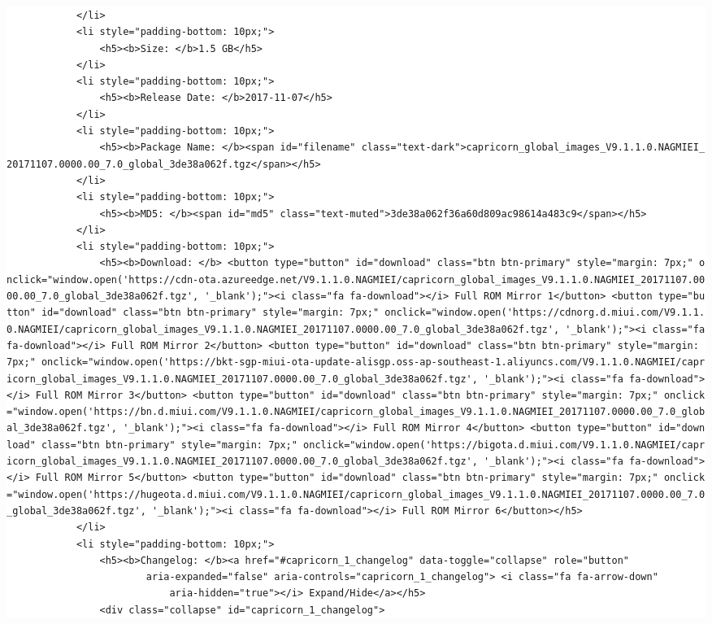                 </li>
                <li style="padding-bottom: 10px;">
                    <h5><b>Size: </b>1.5 GB</h5>
                </li>
                <li style="padding-bottom: 10px;">
                    <h5><b>Release Date: </b>2017-11-07</h5>
                </li>
                <li style="padding-bottom: 10px;">
                    <h5><b>Package Name: </b><span id="filename" class="text-dark">capricorn_global_images_V9.1.1.0.NAGMIEI_20171107.0000.00_7.0_global_3de38a062f.tgz</span></h5>
                </li>
                <li style="padding-bottom: 10px;">
                    <h5><b>MD5: </b><span id="md5" class="text-muted">3de38a062f36a60d809ac98614a483c9</span></h5>
                </li>
                <li style="padding-bottom: 10px;">
                    <h5><b>Download: </b> <button type="button" id="download" class="btn btn-primary" style="margin: 7px;" onclick="window.open('https://cdn-ota.azureedge.net/V9.1.1.0.NAGMIEI/capricorn_global_images_V9.1.1.0.NAGMIEI_20171107.0000.00_7.0_global_3de38a062f.tgz', '_blank');"><i class="fa fa-download"></i> Full ROM Mirror 1</button> <button type="button" id="download" class="btn btn-primary" style="margin: 7px;" onclick="window.open('https://cdnorg.d.miui.com/V9.1.1.0.NAGMIEI/capricorn_global_images_V9.1.1.0.NAGMIEI_20171107.0000.00_7.0_global_3de38a062f.tgz', '_blank');"><i class="fa fa-download"></i> Full ROM Mirror 2</button> <button type="button" id="download" class="btn btn-primary" style="margin: 7px;" onclick="window.open('https://bkt-sgp-miui-ota-update-alisgp.oss-ap-southeast-1.aliyuncs.com/V9.1.1.0.NAGMIEI/capricorn_global_images_V9.1.1.0.NAGMIEI_20171107.0000.00_7.0_global_3de38a062f.tgz', '_blank');"><i class="fa fa-download"></i> Full ROM Mirror 3</button> <button type="button" id="download" class="btn btn-primary" style="margin: 7px;" onclick="window.open('https://bn.d.miui.com/V9.1.1.0.NAGMIEI/capricorn_global_images_V9.1.1.0.NAGMIEI_20171107.0000.00_7.0_global_3de38a062f.tgz', '_blank');"><i class="fa fa-download"></i> Full ROM Mirror 4</button> <button type="button" id="download" class="btn btn-primary" style="margin: 7px;" onclick="window.open('https://bigota.d.miui.com/V9.1.1.0.NAGMIEI/capricorn_global_images_V9.1.1.0.NAGMIEI_20171107.0000.00_7.0_global_3de38a062f.tgz', '_blank');"><i class="fa fa-download"></i> Full ROM Mirror 5</button> <button type="button" id="download" class="btn btn-primary" style="margin: 7px;" onclick="window.open('https://hugeota.d.miui.com/V9.1.1.0.NAGMIEI/capricorn_global_images_V9.1.1.0.NAGMIEI_20171107.0000.00_7.0_global_3de38a062f.tgz', '_blank');"><i class="fa fa-download"></i> Full ROM Mirror 6</button></h5>
                </li>
                <li style="padding-bottom: 10px;">
                    <h5><b>Changelog: </b><a href="#capricorn_1_changelog" data-toggle="collapse" role="button"
                            aria-expanded="false" aria-controls="capricorn_1_changelog"> <i class="fa fa-arrow-down"
                                aria-hidden="true"></i> Expand/Hide</a></h5>
                    <div class="collapse" id="capricorn_1_changelog">